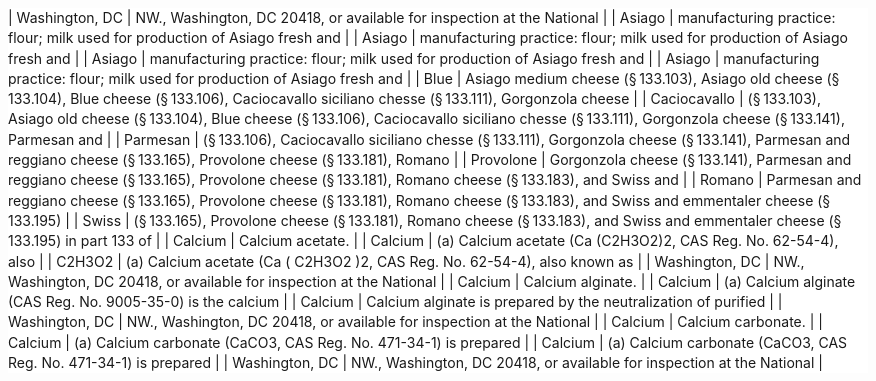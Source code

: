 | Washington, DC                | NW.,  Washington, DC 20418, or available for inspection at the National                                                                                                                                                      |
| Asiago                        | manufacturing practice: flour; milk used for production of Asiago  fresh and                                                                                                                                                 |
| Asiago                        | manufacturing practice: flour; milk used for production of Asiago  fresh and                                                                                                                                                 |
| Asiago                        | manufacturing practice: flour; milk used for production of Asiago  fresh and                                                                                                                                                 |
| Asiago                        | manufacturing practice: flour; milk used for production of Asiago  fresh and                                                                                                                                                 |
| Blue                          | Asiago medium cheese (&#167;&#8201;133.103), Asiago old cheese (&#167;&#8201;133.104), Blue cheese (&#167;&#8201;133.106), Caciocavallo siciliano chesse (&#167;&#8201;133.111), Gorgonzola cheese                           |
| Caciocavallo                  | (&#167;&#8201;133.103), Asiago old cheese (&#167;&#8201;133.104), Blue cheese (&#167;&#8201;133.106), Caciocavallo siciliano chesse (&#167;&#8201;133.111), Gorgonzola cheese (&#167;&#8201;133.141), Parmesan and           |
| Parmesan                      | (&#167;&#8201;133.106), Caciocavallo siciliano chesse (&#167;&#8201;133.111), Gorgonzola cheese (&#167;&#8201;133.141), Parmesan and reggiano cheese (&#167;&#8201;133.165), Provolone cheese (&#167;&#8201;133.181), Romano |
| Provolone                     | Gorgonzola cheese (&#167;&#8201;133.141), Parmesan and reggiano cheese (&#167;&#8201;133.165), Provolone cheese (&#167;&#8201;133.181), Romano cheese (&#167;&#8201;133.183), and Swiss and                                  |
| Romano                        | Parmesan and reggiano cheese (&#167;&#8201;133.165), Provolone cheese (&#167;&#8201;133.181), Romano cheese (&#167;&#8201;133.183), and Swiss and emmentaler cheese (&#167;&#8201;133.195)                                   |
| Swiss                         | (&#167;&#8201;133.165), Provolone cheese (&#167;&#8201;133.181), Romano cheese (&#167;&#8201;133.183), and Swiss and emmentaler cheese (&#167;&#8201;133.195) in part 133 of                                                 |
| Calcium                       | Calcium  acetate.                                                                                                                                                                                                            |
| Calcium                       | (a)  Calcium acetate (Ca (C2H3O2)2, CAS Reg. No. 62-54-4), also                                                                                                                                                              |
| C2H3O2                        | (a) Calcium acetate (Ca ( C2H3O2 )2, CAS Reg. No. 62-54-4), also known as                                                                                                                                                    |
| Washington, DC                | NW.,  Washington, DC 20418, or available for inspection at the National                                                                                                                                                      |
| Calcium                       | Calcium  alginate.                                                                                                                                                                                                           |
| Calcium                       | (a)  Calcium alginate (CAS Reg. No. 9005-35-0) is the calcium                                                                                                                                                                |
| Calcium                       | Calcium alginate is prepared by the neutralization of purified                                                                                                                                                               |
| Washington, DC                | NW.,  Washington, DC 20418, or available for inspection at the National                                                                                                                                                      |
| Calcium                       | Calcium  carbonate.                                                                                                                                                                                                          |
| Calcium                       | (a)  Calcium carbonate (CaCO3, CAS Reg. No. 471-34-1) is prepared                                                                                                                                                            |
| Calcium                       | (a)  Calcium carbonate (CaCO3, CAS Reg. No. 471-34-1) is prepared                                                                                                                                                            |
| Washington, DC                | NW.,  Washington, DC 20418, or available for inspection at the National                                                                                                                                                      |
